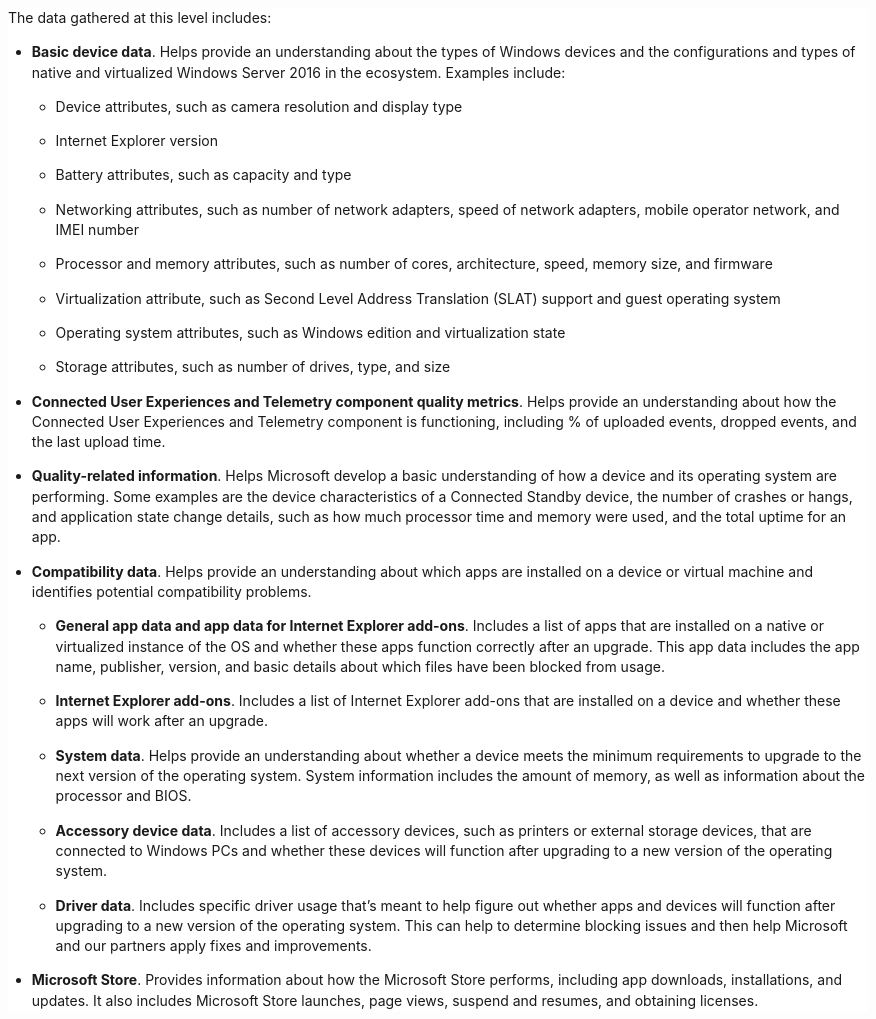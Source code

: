 The data gathered at this level includes:

-   **Basic device data**. Helps provide an understanding about the types of Windows devices and the configurations and types of native and virtualized Windows Server 2016 in the ecosystem. Examples include:

    -   Device attributes, such as camera resolution and display type

    -   Internet Explorer version

    -   Battery attributes, such as capacity and type

    -   Networking attributes, such as number of network adapters, speed of network adapters, mobile operator network, and IMEI number

    -   Processor and memory attributes, such as number of cores, architecture, speed, memory size, and firmware

    -   Virtualization attribute, such as Second Level Address Translation (SLAT) support and guest operating system

    -   Operating system attributes, such as Windows edition and virtualization state

    -   Storage attributes, such as number of drives, type, and size

-   **Connected User Experiences and Telemetry component quality metrics**. Helps provide an understanding about how the Connected User Experiences and Telemetry component is functioning, including % of uploaded events, dropped events, and the last upload time.

-   **Quality-related information**. Helps Microsoft develop a basic understanding of how a device and its operating system are performing. Some examples are the device characteristics of a Connected Standby device, the number of crashes or hangs, and application state change details, such as how much processor time and memory were used, and the total uptime for an app.

-   **Compatibility data**. Helps provide an understanding about which apps are installed on a device or virtual machine and identifies potential compatibility problems.

    -   **General app data and app data for Internet Explorer add-ons**. Includes a list of apps that are installed on a native or virtualized instance of the OS and whether these apps function correctly after an upgrade. This app data includes the app name, publisher, version, and basic details about which files have been blocked from usage.

    -   **Internet Explorer add-ons**. Includes a list of Internet Explorer add-ons that are installed on a device and whether these apps will work after an upgrade.

    -   **System data**. Helps provide an understanding about whether a device meets the minimum requirements to upgrade to the next version of the operating system. System information includes the amount of memory, as well as information about the processor and BIOS.

    -   **Accessory device data**. Includes a list of accessory devices, such as printers or external storage devices, that are connected to Windows PCs and whether these devices will function after upgrading to a new version of the operating system.

    -   **Driver data**. Includes specific driver usage that’s meant to help figure out whether apps and devices will function after upgrading to a new version of the operating system. This can help to determine blocking issues and then help Microsoft and our partners apply fixes and improvements.

-   **Microsoft Store**. Provides information about how the Microsoft Store performs, including app downloads, installations, and updates. It also includes Microsoft Store launches, page views, suspend and resumes, and obtaining licenses.
